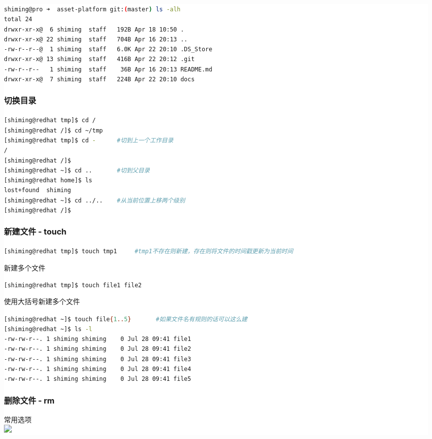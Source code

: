 ```bash
shiming@pro ➜  asset-platform git:(master) ls -alh
total 24
drwxr-xr-x@  6 shiming  staff   192B Apr 18 10:50 .
drwxr-xr-x@ 22 shiming  staff   704B Apr 16 20:13 ..
-rw-r--r--@  1 shiming  staff   6.0K Apr 22 20:10 .DS_Store
drwxr-xr-x@ 13 shiming  staff   416B Apr 22 20:12 .git
-rw-r--r--   1 shiming  staff    36B Apr 16 20:13 README.md
drwxr-xr-x@  7 shiming  staff   224B Apr 22 20:10 docs
```

### 切换目录

```bash
[shiming@redhat tmp]$ cd /
[shiming@redhat /]$ cd ~/tmp
[shiming@redhat tmp]$ cd -      #切到上一个工作目录
/
[shiming@redhat /]$
[shiming@redhat ~]$ cd ..       #切到父目录
[shiming@redhat home]$ ls
lost+found  shiming
[shiming@redhat ~]$ cd ../..    #从当前位置上移两个级别
[shiming@redhat /]$
```

### 新建文件 - touch

```bash
[shiming@redhat tmp]$ touch tmp1     #tmp1不存在则新建，存在则将文件的时间戳更新为当前时间
```

新建多个文件

```bash
[shiming@redhat tmp]$ touch file1 file2
```

使用大括号新建多个文件

```bash
[shiming@redhat ~]$ touch file{1..5}       #如果文件名有规则的话可以这么建
[shiming@redhat ~]$ ls -l
-rw-rw-r--. 1 shiming shiming    0 Jul 28 09:41 file1
-rw-rw-r--. 1 shiming shiming    0 Jul 28 09:41 file2
-rw-rw-r--. 1 shiming shiming    0 Jul 28 09:41 file3
-rw-rw-r--. 1 shiming shiming    0 Jul 28 09:41 file4
-rw-rw-r--. 1 shiming shiming    0 Jul 28 09:41 file5
```

### 删除文件 - rm

常用选项  
![](https://raw.githubusercontent.com/huahuayu/img/master/20190423223101.png)


[//title]: (linux-cookbook)
[//englishtitle]: (linux-cookbook)
[//category]: (linux,tutorial,cookbook)
[//tags]: (linux)
[//createtime]: (20220315)
[//updatetime]: (20230716)